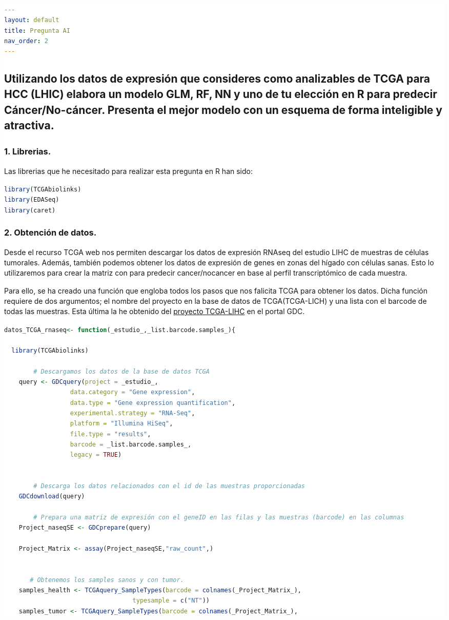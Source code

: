 ```yaml
---
layout: default
title: Pregunta AI
nav_order: 2
---
```


## Utilizando los datos de expresión que consideres como analizables de TCGA para HCC (LHIC) elabora un modelo GLM, RF, NN y uno de tu elección en R para predecir Cáncer/No-cáncer. Presenta el mejor modelo con un esquema de forma inteligible y atractiva. 

### 1. Librerias.

Las librerias que he necesitado para realizar esta pregunta en R han sido:

```r
library(TCGAbiolinks)
library(EDASeq)
library(caret)
```

### 2. Obtención de datos.
Desde el recurso TCGA web nos permiten descargar los datos de expresión RNAseq del estudio LIHC de muestras de células tumorales. Además, también podemos obtener los datos de expresión de genes en zonas del hígado con células sanas. Esto lo utilizaremos para crear la matriz con para predecir cancer/nocancer en base al perfil transcriptómico de cada muestra. 

Para ello, se ha creado una función que engloba todos los pasos que nos falicita TCGA para obtener los datos. Dicha función requiere de dos argumentos; el nombre del proyecto en la base de datos de TCGA(TCGA-LICH) y una lista con el barcode de todas las muestras. Esta última la he obtenido del [proyecto TCGA-LIHC](https://portal.gdc.cancer.gov/projects/TCGA-LIHC) en el portal GDC.

```r 
datos_TCGA_rnaseq<- function(_estudio_,_list.barcode.samples_){
    
  library(TCGAbiolinks)
    
        # Descargamos los datos de la base de datos TCGA
    query <- GDCquery(project = _estudio_, 
                  data.category = "Gene expression",
                  data.type = "Gene expression quantification",
                  experimental.strategy = "RNA-Seq",
                  platform = "Illumina HiSeq",
                  file.type = "results",
                  barcode = _list.barcode.samples_, 
                  legacy = TRUE)
  
    
        # Descarga los datos relacionados con el id de las muestras proporcionadas
    GDCdownload(query) 
    
        # Prepara una matriz de expresión con el geneID en las filas y las muestras (barcode) en las columnas
    Project_naseqSE <- GDCprepare(query) 
    
    Project_Matrix <- assay(Project_naseqSE,"raw_count",) 
    
    
       # Obtenemos los samples sanos y con tumor.
    samples_health <- TCGAquery_SampleTypes(barcode = colnames(_Project_Matrix_),
                                   typesample = c("NT"))
    samples_tumor <- TCGAquery_SampleTypes(barcode = colnames(_Project_Matrix_), 
```